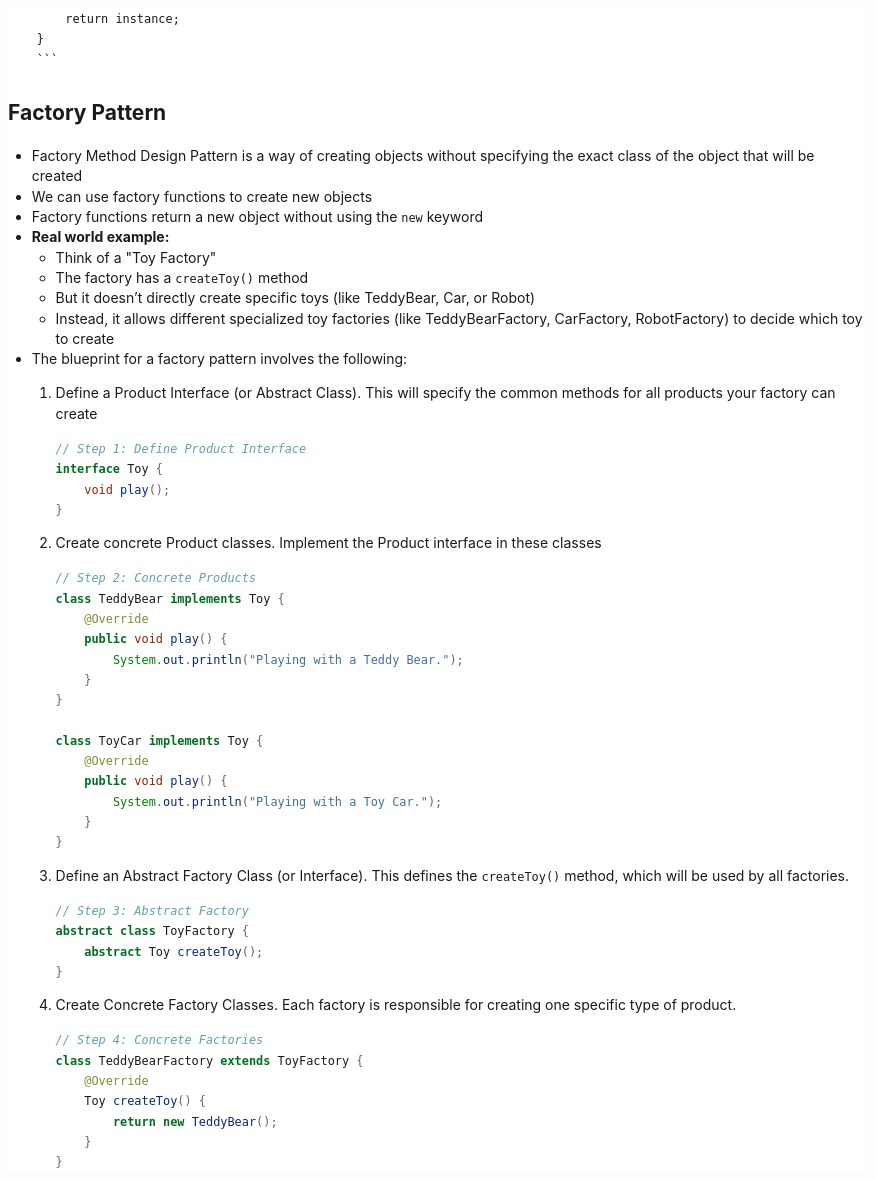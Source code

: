 			return instance; 
		}
		```
## Factory Pattern
- Factory Method Design Pattern is a way of creating objects without specifying the exact class of the object that will be created
- We can use factory functions to create new objects
- Factory functions return a new object without using the `new` keyword
- **Real world example:** 
	- Think of a "Toy Factory"
	- The factory has a `createToy()` method
	- But it doesn’t directly create specific toys (like TeddyBear, Car, or Robot)
	- Instead, it allows different specialized toy factories (like TeddyBearFactory, CarFactory, RobotFactory) to decide which toy to create
- The blueprint for a factory pattern involves the following:
	1. Define a Product Interface (or Abstract Class). This will specify the common methods for all products your factory can create
		```java
		// Step 1: Define Product Interface 
		interface Toy {     
			void play(); 
		}
		```
	
	2. Create concrete Product classes. Implement the Product interface in these classes
		```java
		// Step 2: Concrete Products 
		class TeddyBear implements Toy {     
			@Override    
			public void play() {
				System.out.println("Playing with a Teddy Bear.");     
			} 
		}  
		
		class ToyCar implements Toy {     
			@Override     
			public void play() {
				System.out.println("Playing with a Toy Car.");     
			} 
		}
		```
	
	3. Define an Abstract Factory Class (or Interface). This defines the `createToy()` method, which will be used by all factories.
		``` java
		// Step 3: Abstract Factory 
		abstract class ToyFactory {     
			abstract Toy createToy(); 
		}
		```
	
	4. Create Concrete Factory Classes. Each factory is responsible for creating one specific type of product.
		```java
		// Step 4: Concrete Factories 
		class TeddyBearFactory extends ToyFactory {
			@Override     
			Toy createToy() { 
				return new TeddyBear();     
			} 
		}  
